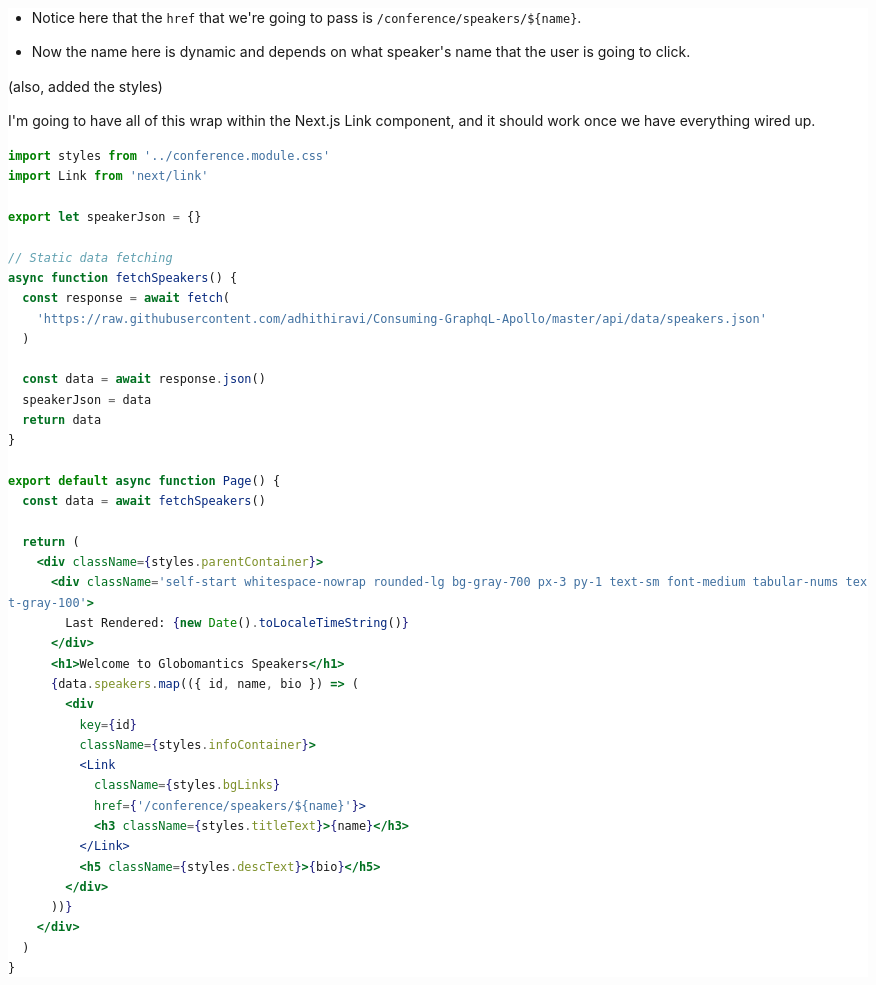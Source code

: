 - Notice here that the `href` that we're going to pass is `/conference/speakers/${name}`.

- Now the name here is dynamic and depends on what speaker's name that the user is going to click.

(also, added the styles)

I'm going to have all of this wrap within the Next.js Link component, and it should work once we have everything wired up.

```jsx
import styles from '../conference.module.css'
import Link from 'next/link'

export let speakerJson = {}

// Static data fetching
async function fetchSpeakers() {
  const response = await fetch(
    'https://raw.githubusercontent.com/adhithiravi/Consuming-GraphqL-Apollo/master/api/data/speakers.json'
  )

  const data = await response.json()
  speakerJson = data
  return data
}

export default async function Page() {
  const data = await fetchSpeakers()

  return (
    <div className={styles.parentContainer}>
      <div className='self-start whitespace-nowrap rounded-lg bg-gray-700 px-3 py-1 text-sm font-medium tabular-nums text-gray-100'>
        Last Rendered: {new Date().toLocaleTimeString()}
      </div>
      <h1>Welcome to Globomantics Speakers</h1>
      {data.speakers.map(({ id, name, bio }) => (
        <div
          key={id}
          className={styles.infoContainer}>
          <Link
            className={styles.bgLinks}
            href={'/conference/speakers/${name}'}>
            <h3 className={styles.titleText}>{name}</h3>
          </Link>
          <h5 className={styles.descText}>{bio}</h5>
        </div>
      ))}
    </div>
  )
}
```
